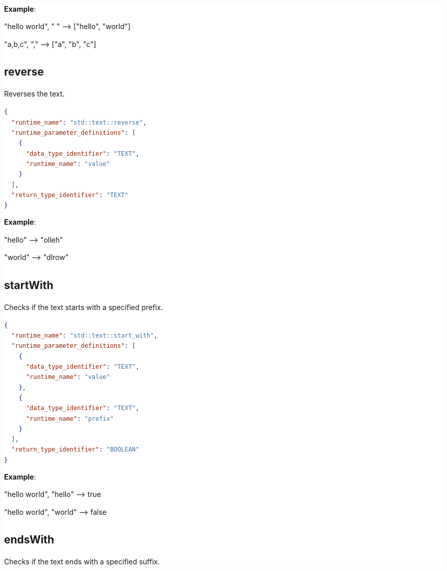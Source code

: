 **Example**:

"hello world", " " --> ["hello", "world"]

"a,b,c", "," --> ["a", "b", "c"]

## reverse
Reverses the text.

```json
{
  "runtime_name": "std::text::reverse",
  "runtime_parameter_definitions": [
    {
      "data_type_identifier": "TEXT",
      "runtime_name": "value"
    }
  ],
  "return_type_identifier": "TEXT"
}
```

**Example**:

"hello" --> "olleh"

"world" --> "dlrow"

## startWith
Checks if the text starts with a specified prefix.

```json
{
  "runtime_name": "std::text::start_with",
  "runtime_parameter_definitions": [
    {
      "data_type_identifier": "TEXT",
      "runtime_name": "value"
    },
    {
      "data_type_identifier": "TEXT",
      "runtime_name": "prefix"
    }
  ],
  "return_type_identifier": "BOOLEAN"
}
```

**Example**:

"hello world", "hello" --> true

"hello world", "world" --> false

## endsWith
Checks if the text ends with a specified suffix.
